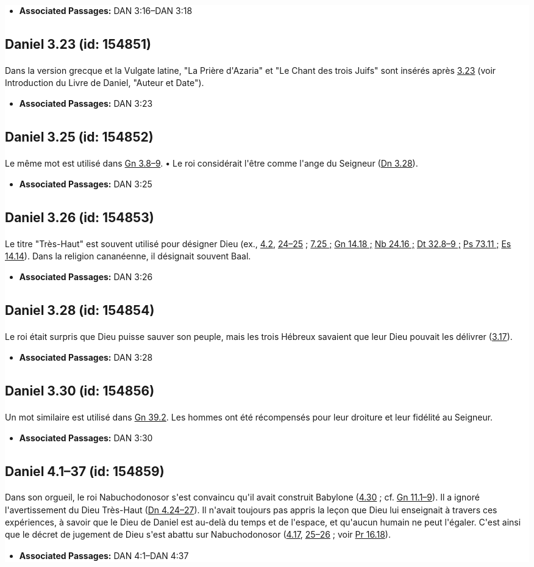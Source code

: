 * **Associated Passages:** DAN 3:16–DAN 3:18

## Daniel 3.23 (id: 154851)

Dans la version grecque et la Vulgate latine, "La Prière d'Azaria" et "Le Chant des trois Juifs" sont insérés après [3\.23](https://ref.ly/Dan3:23) (voir Introduction du Livre de Daniel, "Auteur et Date").

* **Associated Passages:** DAN 3:23

## Daniel 3.25 (id: 154852)

Le même mot est utilisé dans [Gn 3\.8–9](https://ref.ly/Gen3:8-Gen3:9). • Le roi considérait l'être comme l'ange du Seigneur ([Dn 3\.28](https://ref.ly/Dan3:28)).

* **Associated Passages:** DAN 3:25

## Daniel 3.26 (id: 154853)

Le titre "Très\-Haut" est souvent utilisé pour désigner Dieu (ex., [4\.2](https://ref.ly/Dan4:2), [24–25](https://ref.ly/Dan4:24-Dan4:25) ; [7\.25 ;](https://ref.ly/Dan7:25) [Gn 14\.18 ;](https://ref.ly/Gen14:18) [Nb 24\.16 ;](https://ref.ly/Num24:16) [Dt 32\.8–9 ;](https://ref.ly/Deut32:8-Deut32:9) [Ps 73\.11 ;](https://ref.ly/Ps73:11) [Es 14\.14](https://ref.ly/Isa14:14)). Dans la religion cananéenne, il désignait souvent Baal.

* **Associated Passages:** DAN 3:26

## Daniel 3.28 (id: 154854)

Le roi était surpris que Dieu puisse sauver son peuple, mais les trois Hébreux savaient que leur Dieu pouvait les délivrer ([3\.17](https://ref.ly/Dan3:17)).

* **Associated Passages:** DAN 3:28

## Daniel 3.30 (id: 154856)

Un mot similaire est utilisé dans [Gn 39\.2](https://ref.ly/Gen39:2). Les hommes ont été récompensés pour leur droiture et leur fidélité au Seigneur.

* **Associated Passages:** DAN 3:30

## Daniel 4.1–37 (id: 154859)

Dans son orgueil, le roi Nabuchodonosor s'est convaincu qu'il avait construit Babylone ([4\.30](https://ref.ly/Dan4:30) ; cf. [Gn 11\.1–9](https://ref.ly/Gen11:1-Gen11:9)). Il a ignoré l'avertissement du Dieu Très\-Haut ([Dn 4\.24–27](https://ref.ly/Dan4:24-Dan4:27)). Il n'avait toujours pas appris la leçon que Dieu lui enseignait à travers ces expériences, à savoir que le Dieu de Daniel est au\-delà du temps et de l'espace, et qu'aucun humain ne peut l'égaler. C'est ainsi que le décret de jugement de Dieu s'est abattu sur Nabuchodonosor ([4\.17](https://ref.ly/Dan4:17), [25–26](https://ref.ly/Dan4:25-Dan4:26) ; voir [Pr 16\.18](https://ref.ly/Prov16:18)).

* **Associated Passages:** DAN 4:1–DAN 4:37
